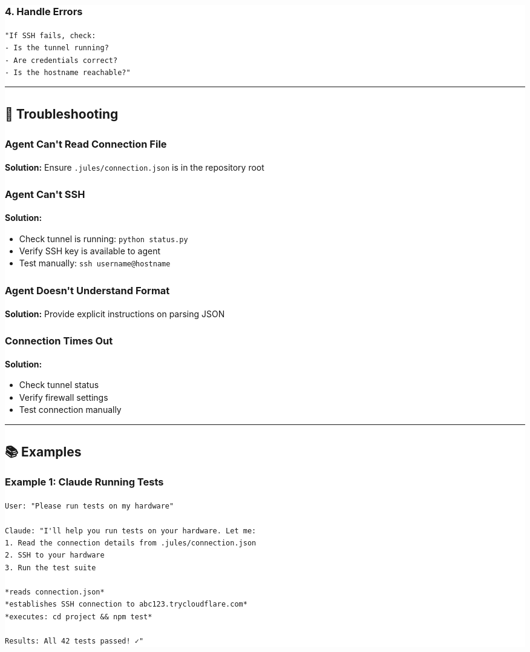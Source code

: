 ### 4. Handle Errors
```
"If SSH fails, check:
- Is the tunnel running?
- Are credentials correct?
- Is the hostname reachable?"
```

---

## 🔧 Troubleshooting

### Agent Can't Read Connection File
**Solution:** Ensure `.jules/connection.json` is in the repository root

### Agent Can't SSH
**Solution:** 
- Check tunnel is running: `python status.py`
- Verify SSH key is available to agent
- Test manually: `ssh username@hostname`

### Agent Doesn't Understand Format
**Solution:** Provide explicit instructions on parsing JSON

### Connection Times Out
**Solution:**
- Check tunnel status
- Verify firewall settings
- Test connection manually

---

## 📚 Examples

### Example 1: Claude Running Tests
```
User: "Please run tests on my hardware"

Claude: "I'll help you run tests on your hardware. Let me:
1. Read the connection details from .jules/connection.json
2. SSH to your hardware
3. Run the test suite

*reads connection.json*
*establishes SSH connection to abc123.trycloudflare.com*
*executes: cd project && npm test*

Results: All 42 tests passed! ✓"
```
